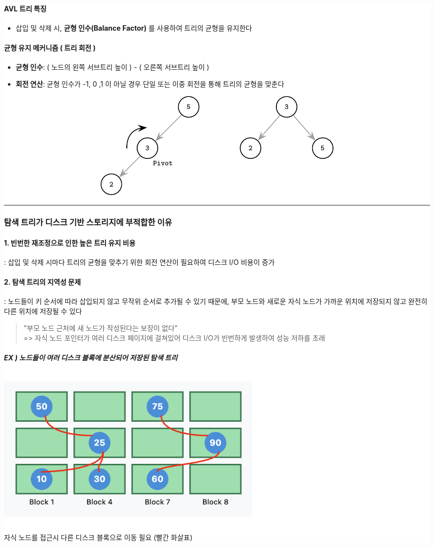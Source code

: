 
#### AVL 트리 특징

- 삽입 및 삭제 시, **균형 인수(Balance Factor)** 를 사용하여 트리의 균형을 유지한다


#### 균형 유지 메커니즘 ( 트리 회전 )

- **균형 인수**: ( 노드의 왼쪽 서브트리 높이 ) - ( 오른쪽 서브트리 높이 )
    
- **회전 연산**: 균형 인수가 -1, 0 ,1 이 아닐 경우 단일 또는 이중 회전을 통해 트리의 균형을 맞춘다

<center><img src="figure2-4.png" width="500" height="200"></center>

---
### 탐색 트리가 디스크 기반 스토리지에 부적합한 이유

#### 1. 빈번한 재조정으로 인한 높은 트리 유지 비용
: 삽입 및 삭제 시마다 트리의 균형을 맞추기 위한 회전 연산이 필요하여 디스크 I/O 비용이 증가
#### 2. 탐색 트리의 지역성 문제
: 노드들이 키 순서에 따라 삽입되지 않고 무작위 순서로 추가될 수 있기 때문에, 부모 노드와 새로운 자식 노드가 가까운 위치에 저장되지 않고 완전히 다른 위치에 저장될 수 있다
>"부모 노드 근처에 새 노드가 작성된다는 보장이 없다"
<br>=> 자식 노드 포인터가 여러 디스크 페이지에 걸쳐있어 디스크 I/O가 빈번하게 발생하여 성능 저하를 초래

<div className="flex-1 border rounded-lg p-4 bg-gray-50"> <h5 className="text-lg font-semibold mb-4">EX ) 노드들이 여러 디스크 블록에 분산되어 저장된 탐색 트리</h5><img src="disk-based-tree.png" width="500" height="300"><p className="text-lg font-semibold mb-4"> 자식 노드를 접근시 다른 디스크 블록으로 이동 필요 (빨간 화살표)</p>
